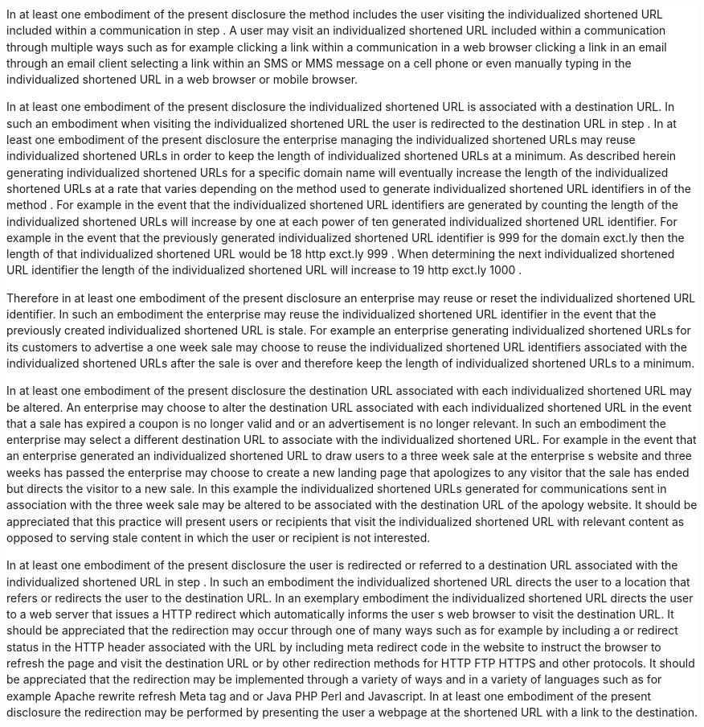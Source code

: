 In at least one embodiment of the present disclosure the method includes the user visiting the individualized shortened URL included within a communication in step . A user may visit an individualized shortened URL included within a communication through multiple ways such as for example clicking a link within a communication in a web browser clicking a link in an email through an email client selecting a link within an SMS or MMS message on a cell phone or even manually typing in the individualized shortened URL in a web browser or mobile browser.

In at least one embodiment of the present disclosure the individualized shortened URL is associated with a destination URL. In such an embodiment when visiting the individualized shortened URL the user is redirected to the destination URL in step . In at least one embodiment of the present disclosure the enterprise managing the individualized shortened URLs may reuse individualized shortened URLs in order to keep the length of individualized shortened URLs at a minimum. As described herein generating individualized shortened URLs for a specific domain name will eventually increase the length of the individualized shortened URLs at a rate that varies depending on the method used to generate individualized shortened URL identifiers in of the method . For example in the event that the individualized shortened URL identifiers are generated by counting the length of the individualized shortened URLs will increase by one at each power of ten generated individualized shortened URL identifier. For example in the event that the previously generated individualized shortened URL identifier is 999 for the domain exct.ly then the length of that individualized shortened URL would be 18 http exct.ly 999 . When determining the next individualized shortened URL identifier the length of the individualized shortened URL will increase to 19 http exct.ly 1000 .

Therefore in at least one embodiment of the present disclosure an enterprise may reuse or reset the individualized shortened URL identifier. In such an embodiment the enterprise may reuse the individualized shortened URL identifier in the event that the previously created individualized shortened URL is stale. For example an enterprise generating individualized shortened URLs for its customers to advertise a one week sale may choose to reuse the individualized shortened URL identifiers associated with the individualized shortened URLs after the sale is over and therefore keep the length of individualized shortened URLs to a minimum.

In at least one embodiment of the present disclosure the destination URL associated with each individualized shortened URL may be altered. An enterprise may choose to alter the destination URL associated with each individualized shortened URL in the event that a sale has expired a coupon is no longer valid and or an advertisement is no longer relevant. In such an embodiment the enterprise may select a different destination URL to associate with the individualized shortened URL. For example in the event that an enterprise generated an individualized shortened URL to draw users to a three week sale at the enterprise s website and three weeks has passed the enterprise may choose to create a new landing page that apologizes to any visitor that the sale has ended but directs the visitor to a new sale. In this example the individualized shortened URLs generated for communications sent in association with the three week sale may be altered to be associated with the destination URL of the apology website. It should be appreciated that this practice will present users or recipients that visit the individualized shortened URL with relevant content as opposed to serving stale content in which the user or recipient is not interested.

In at least one embodiment of the present disclosure the user is redirected or referred to a destination URL associated with the individualized shortened URL in step . In such an embodiment the individualized shortened URL directs the user to a location that refers or redirects the user to the destination URL. In an exemplary embodiment the individualized shortened URL directs the user to a web server that issues a HTTP redirect which automatically informs the user s web browser to visit the destination URL. It should be appreciated that the redirection may occur through one of many ways such as for example by including a or redirect status in the HTTP header associated with the URL by including meta redirect code in the website to instruct the browser to refresh the page and visit the destination URL or by other redirection methods for HTTP FTP HTTPS and other protocols. It should be appreciated that the redirection may be implemented through a variety of ways and in a variety of languages such as for example Apache rewrite refresh Meta tag and or Java PHP Perl and Javascript. In at least one embodiment of the present disclosure the redirection may be performed by presenting the user a webpage at the shortened URL with a link to the destination.
